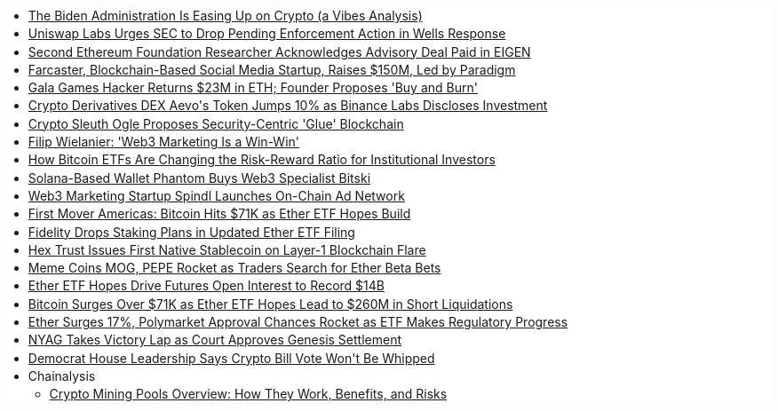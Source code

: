   - [The Biden Administration Is Easing Up on Crypto (a Vibes Analysis)](https://www.coindesk.com/opinion/2024/05/21/the-biden-administration-is-easing-up-on-crypto-a-vibes-analysis/?utm_medium=referral&utm_source=rss&utm_campaign=headlines)
  - [Uniswap Labs Urges SEC to Drop Pending Enforcement Action in Wells Response](https://www.coindesk.com/policy/2024/05/21/uniswap-labs-urges-sec-to-drop-pending-enforcement-action-in-wells-response/?utm_medium=referral&utm_source=rss&utm_campaign=headlines)
  - [Second Ethereum Foundation Researcher Acknowledges Advisory Deal Paid in EIGEN](https://www.coindesk.com/tech/2024/05/21/second-ethereum-foundation-researcher-acknowledges-advisory-deal-paid-in-eigen/?utm_medium=referral&utm_source=rss&utm_campaign=headlines)
  - [Farcaster, Blockchain-Based Social Media Startup, Raises $150M, Led by Paradigm](https://www.coindesk.com/tech/2024/05/21/farcaster-blockchain-based-social-media-startup-raises-150m-led-by-paradigm/?utm_medium=referral&utm_source=rss&utm_campaign=headlines)
  - [Gala Games Hacker Returns $23M in ETH; Founder Proposes 'Buy and Burn'](https://www.coindesk.com/markets/2024/05/21/gala-games-hacker-returns-23m-in-eth-founder-proposes-buy-and-burn/?utm_medium=referral&utm_source=rss&utm_campaign=headlines)
  - [Crypto Derivatives DEX Aevo's Token Jumps 10% as Binance Labs Discloses Investment](https://www.coindesk.com/markets/2024/05/21/crypto-derivatives-dex-aevos-token-jumps-10-as-binance-labs-discloses-investment/?utm_medium=referral&utm_source=rss&utm_campaign=headlines)
  - [Crypto Sleuth Ogle Proposes Security-Centric 'Glue' Blockchain](https://www.coindesk.com/business/2024/05/21/crypto-sleuth-ogle-proposes-security-centric-glue-blockchain/?utm_medium=referral&utm_source=rss&utm_campaign=headlines)
  - [Filip Wielanier: 'Web3 Marketing Is a Win-Win'](https://www.coindesk.com/consensus-magazine/2024/05/21/filip-wielanier-web3-marketing-is-a-win-win/?utm_medium=referral&utm_source=rss&utm_campaign=headlines)
  - [How Bitcoin ETFs Are Changing the Risk-Reward Ratio for Institutional Investors](https://www.coindesk.com/opinion/2024/05/21/how-bitcoin-etfs-are-changing-the-risk-reward-ratio-for-institutional-investors/?utm_medium=referral&utm_source=rss&utm_campaign=headlines)
  - [Solana-Based Wallet Phantom Buys Web3 Specialist Bitski](https://www.coindesk.com/business/2024/05/21/solana-based-wallet-phantom-buys-web3-specialist-bitski/?utm_medium=referral&utm_source=rss&utm_campaign=headlines)
  - [Web3 Marketing Startup Spindl Launches On-Chain Ad Network](https://www.coindesk.com/business/2024/05/21/web3-marketing-startup-spindl-launches-on-chain-ad-network/?utm_medium=referral&utm_source=rss&utm_campaign=headlines)
  - [First Mover Americas: Bitcoin Hits $71K as Ether ETF Hopes Build](https://www.coindesk.com/markets/2024/05/21/first-mover-americas-bitcoin-hits-71k-as-ether-etf-hopes-build/?utm_medium=referral&utm_source=rss&utm_campaign=headlines)
  - [Fidelity Drops Staking Plans in Updated Ether ETF Filing](https://www.coindesk.com/business/2024/05/21/fidelity-drops-staking-plans-in-updated-ether-etf-filing/?utm_medium=referral&utm_source=rss&utm_campaign=headlines)
  - [Hex Trust Issues First Native Stablecoin on Layer-1 Blockchain Flare](https://www.coindesk.com/business/2024/05/21/hex-trust-issues-first-native-stablecoin-on-layer-1-blockchain-flare/?utm_medium=referral&utm_source=rss&utm_campaign=headlines)
  - [Meme Coins MOG, PEPE Rocket as Traders Search for Ether Beta Bets](https://www.coindesk.com/markets/2024/05/21/mog-pepe-rocket-as-traders-search-for-ether-beta-bets/?utm_medium=referral&utm_source=rss&utm_campaign=headlines)
  - [Ether ETF Hopes Drive Futures Open Interest to Record $14B](https://www.coindesk.com/markets/2024/05/21/ether-etf-hopes-drive-futures-open-interest-to-record-14b/?utm_medium=referral&utm_source=rss&utm_campaign=headlines)
  - [Bitcoin Surges Over $71K as Ether ETF Hopes Lead to $260M in Short Liquidations](https://www.coindesk.com/markets/2024/05/21/bitcoin-surges-over-71k-as-ether-etf-hopes-lead-to-260m-in-short-liquidations/?utm_medium=referral&utm_source=rss&utm_campaign=headlines)
  - [Ether Surges 17%, Polymarket Approval Chances Rocket as ETF Makes Regulatory Progress](https://www.coindesk.com/markets/2024/05/21/ether-eth-surges-17-polymarket-approval-chances-rocket-as-etf-makes-regulatory-progress/?utm_medium=referral&utm_source=rss&utm_campaign=headlines)
  - [NYAG Takes Victory Lap as Court Approves Genesis Settlement](https://www.coindesk.com/policy/2024/05/21/nyag-takes-victory-lap-as-court-approves-genesis-settlement/?utm_medium=referral&utm_source=rss&utm_campaign=headlines)
  - [Democrat House Leadership Says Crypto Bill Vote Won't Be Whipped](https://www.coindesk.com/policy/2024/05/21/democrat-house-leadership-says-crypto-bill-vote-wont-be-whipped/?utm_medium=referral&utm_source=rss&utm_campaign=headlines)
- Chainalysis
  - [Crypto Mining Pools Overview: How They Work, Benefits, and Risks](https://www.chainalysis.com/blog/crypto-mining-pools/)